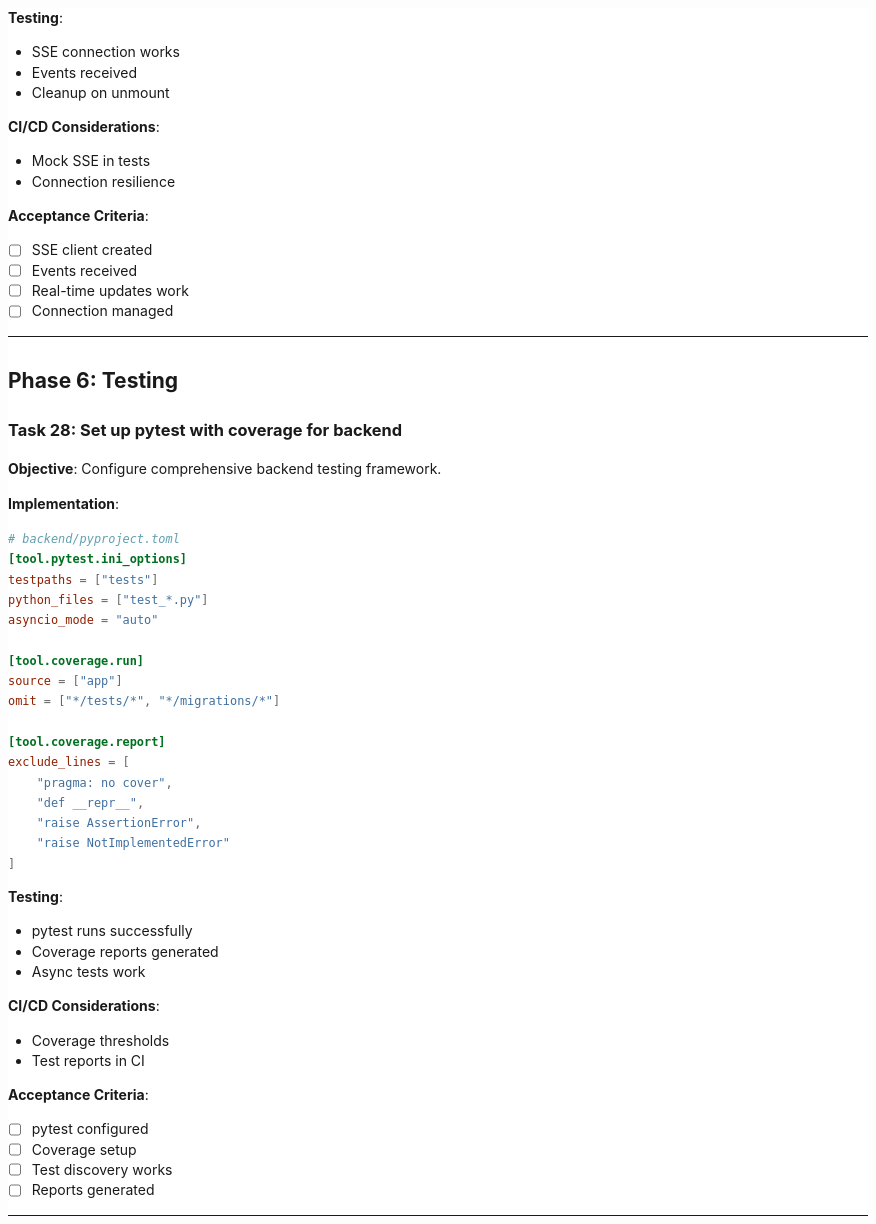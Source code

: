 **Testing**:
- SSE connection works
- Events received
- Cleanup on unmount

**CI/CD Considerations**:
- Mock SSE in tests
- Connection resilience

**Acceptance Criteria**:
- [ ] SSE client created
- [ ] Events received
- [ ] Real-time updates work
- [ ] Connection managed

---

## Phase 6: Testing

### Task 28: Set up pytest with coverage for backend
**Objective**: Configure comprehensive backend testing framework.

**Implementation**:
```toml
# backend/pyproject.toml
[tool.pytest.ini_options]
testpaths = ["tests"]
python_files = ["test_*.py"]
asyncio_mode = "auto"

[tool.coverage.run]
source = ["app"]
omit = ["*/tests/*", "*/migrations/*"]

[tool.coverage.report]
exclude_lines = [
    "pragma: no cover",
    "def __repr__",
    "raise AssertionError",
    "raise NotImplementedError"
]
```

**Testing**:
- pytest runs successfully
- Coverage reports generated
- Async tests work

**CI/CD Considerations**:
- Coverage thresholds
- Test reports in CI

**Acceptance Criteria**:
- [ ] pytest configured
- [ ] Coverage setup
- [ ] Test discovery works
- [ ] Reports generated

---